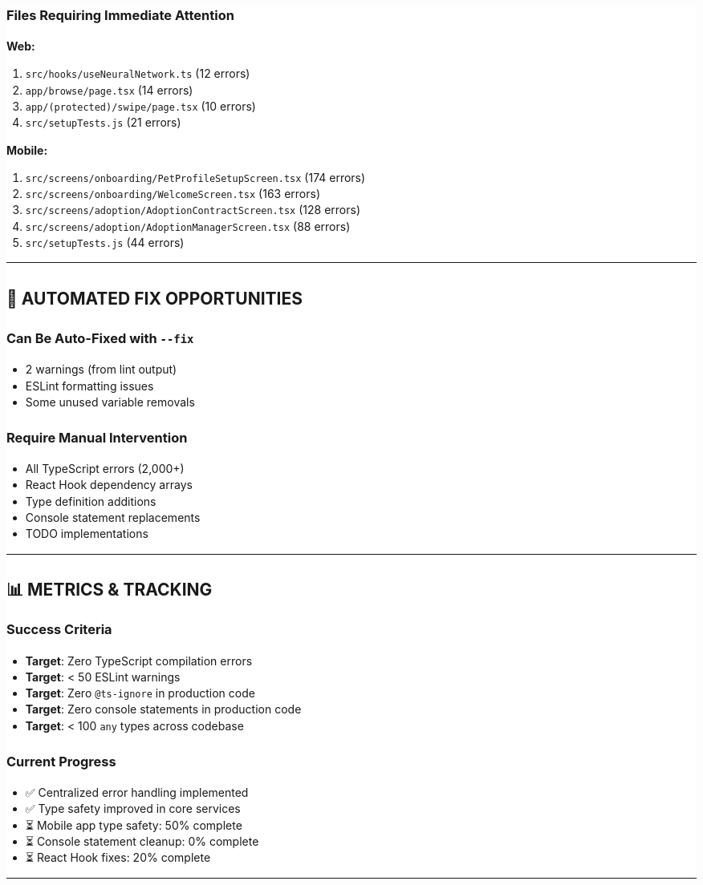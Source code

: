 ### Files Requiring Immediate Attention

**Web:**
1. `src/hooks/useNeuralNetwork.ts` (12 errors)
2. `app/browse/page.tsx` (14 errors)
3. `app/(protected)/swipe/page.tsx` (10 errors)
4. `src/setupTests.js` (21 errors)

**Mobile:**
1. `src/screens/onboarding/PetProfileSetupScreen.tsx` (174 errors)
2. `src/screens/onboarding/WelcomeScreen.tsx` (163 errors)
3. `src/screens/adoption/AdoptionContractScreen.tsx` (128 errors)
4. `src/screens/adoption/AdoptionManagerScreen.tsx` (88 errors)
5. `src/setupTests.js` (44 errors)

---

## 🚀 AUTOMATED FIX OPPORTUNITIES

### Can Be Auto-Fixed with `--fix`
- 2 warnings (from lint output)
- ESLint formatting issues
- Some unused variable removals

### Require Manual Intervention
- All TypeScript errors (2,000+)
- React Hook dependency arrays
- Type definition additions
- Console statement replacements
- TODO implementations

---

## 📊 METRICS & TRACKING

### Success Criteria
- **Target**: Zero TypeScript compilation errors
- **Target**: < 50 ESLint warnings
- **Target**: Zero `@ts-ignore` in production code
- **Target**: Zero console statements in production code
- **Target**: < 100 `any` types across codebase

### Current Progress
- ✅ Centralized error handling implemented
- ✅ Type safety improved in core services
- ⏳ Mobile app type safety: 50% complete
- ⏳ Console statement cleanup: 0% complete
- ⏳ React Hook fixes: 20% complete

---
